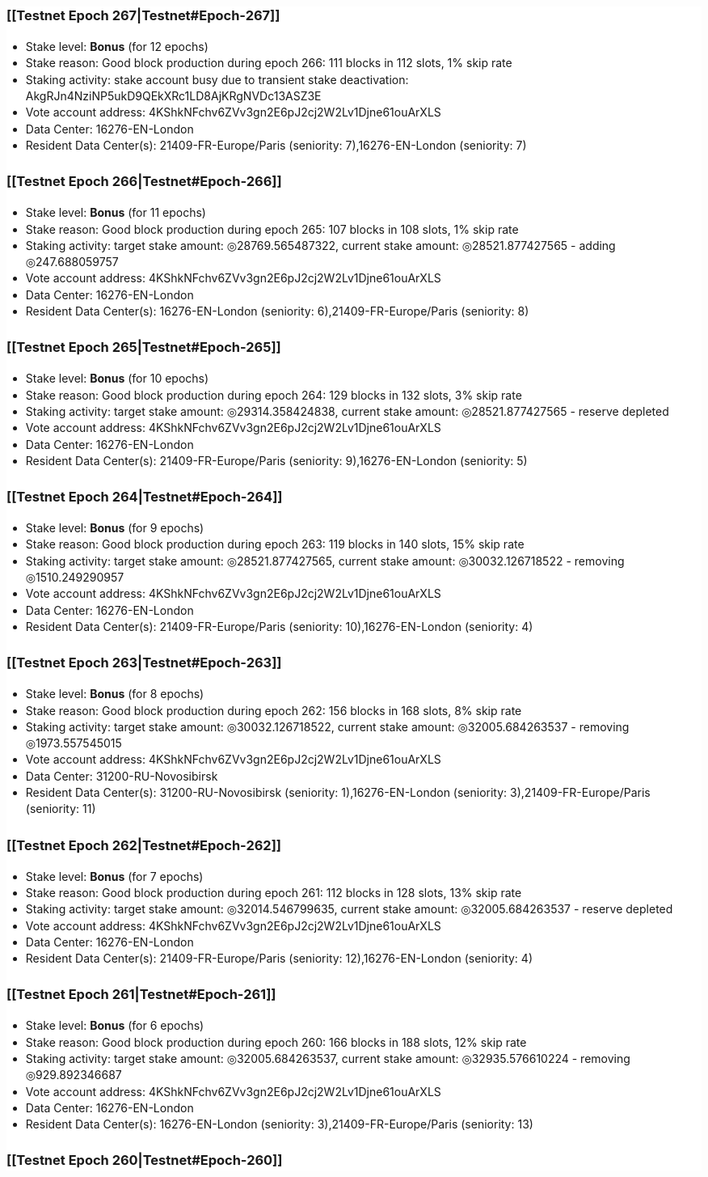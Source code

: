 ### [[Testnet Epoch 267|Testnet#Epoch-267]]
* Stake level: **Bonus** (for 12 epochs)
* Stake reason: Good block production during epoch 266: 111 blocks in 112 slots, 1% skip rate
* Staking activity: stake account busy due to transient stake deactivation: AkgRJn4NziNP5ukD9QEkXRc1LD8AjKRgNVDc13ASZ3E
* Vote account address: 4KShkNFchv6ZVv3gn2E6pJ2cj2W2Lv1Djne61ouArXLS
* Data Center: 16276-EN-London
* Resident Data Center(s): 21409-FR-Europe/Paris (seniority: 7),16276-EN-London (seniority: 7)
### [[Testnet Epoch 266|Testnet#Epoch-266]]
* Stake level: **Bonus** (for 11 epochs)
* Stake reason: Good block production during epoch 265: 107 blocks in 108 slots, 1% skip rate
* Staking activity: target stake amount: ◎28769.565487322, current stake amount: ◎28521.877427565 - adding ◎247.688059757
* Vote account address: 4KShkNFchv6ZVv3gn2E6pJ2cj2W2Lv1Djne61ouArXLS
* Data Center: 16276-EN-London
* Resident Data Center(s): 16276-EN-London (seniority: 6),21409-FR-Europe/Paris (seniority: 8)
### [[Testnet Epoch 265|Testnet#Epoch-265]]
* Stake level: **Bonus** (for 10 epochs)
* Stake reason: Good block production during epoch 264: 129 blocks in 132 slots, 3% skip rate
* Staking activity: target stake amount: ◎29314.358424838, current stake amount: ◎28521.877427565 - reserve depleted
* Vote account address: 4KShkNFchv6ZVv3gn2E6pJ2cj2W2Lv1Djne61ouArXLS
* Data Center: 16276-EN-London
* Resident Data Center(s): 21409-FR-Europe/Paris (seniority: 9),16276-EN-London (seniority: 5)
### [[Testnet Epoch 264|Testnet#Epoch-264]]
* Stake level: **Bonus** (for 9 epochs)
* Stake reason: Good block production during epoch 263: 119 blocks in 140 slots, 15% skip rate
* Staking activity: target stake amount: ◎28521.877427565, current stake amount: ◎30032.126718522 - removing ◎1510.249290957
* Vote account address: 4KShkNFchv6ZVv3gn2E6pJ2cj2W2Lv1Djne61ouArXLS
* Data Center: 16276-EN-London
* Resident Data Center(s): 21409-FR-Europe/Paris (seniority: 10),16276-EN-London (seniority: 4)
### [[Testnet Epoch 263|Testnet#Epoch-263]]
* Stake level: **Bonus** (for 8 epochs)
* Stake reason: Good block production during epoch 262: 156 blocks in 168 slots, 8% skip rate
* Staking activity: target stake amount: ◎30032.126718522, current stake amount: ◎32005.684263537 - removing ◎1973.557545015
* Vote account address: 4KShkNFchv6ZVv3gn2E6pJ2cj2W2Lv1Djne61ouArXLS
* Data Center: 31200-RU-Novosibirsk
* Resident Data Center(s): 31200-RU-Novosibirsk (seniority: 1),16276-EN-London (seniority: 3),21409-FR-Europe/Paris (seniority: 11)
### [[Testnet Epoch 262|Testnet#Epoch-262]]
* Stake level: **Bonus** (for 7 epochs)
* Stake reason: Good block production during epoch 261: 112 blocks in 128 slots, 13% skip rate
* Staking activity: target stake amount: ◎32014.546799635, current stake amount: ◎32005.684263537 - reserve depleted
* Vote account address: 4KShkNFchv6ZVv3gn2E6pJ2cj2W2Lv1Djne61ouArXLS
* Data Center: 16276-EN-London
* Resident Data Center(s): 21409-FR-Europe/Paris (seniority: 12),16276-EN-London (seniority: 4)
### [[Testnet Epoch 261|Testnet#Epoch-261]]
* Stake level: **Bonus** (for 6 epochs)
* Stake reason: Good block production during epoch 260: 166 blocks in 188 slots, 12% skip rate
* Staking activity: target stake amount: ◎32005.684263537, current stake amount: ◎32935.576610224 - removing ◎929.892346687
* Vote account address: 4KShkNFchv6ZVv3gn2E6pJ2cj2W2Lv1Djne61ouArXLS
* Data Center: 16276-EN-London
* Resident Data Center(s): 16276-EN-London (seniority: 3),21409-FR-Europe/Paris (seniority: 13)
### [[Testnet Epoch 260|Testnet#Epoch-260]]